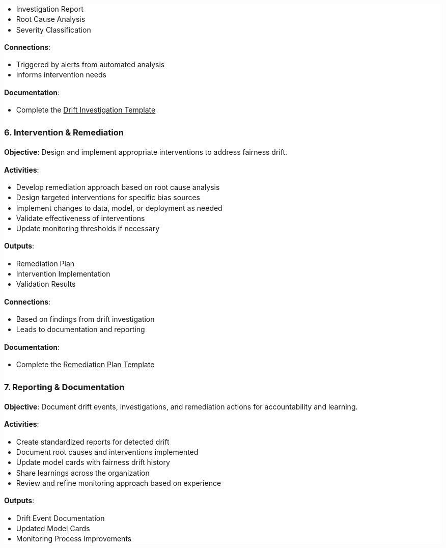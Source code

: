 - Investigation Report
- Root Cause Analysis
- Severity Classification

**Connections**:

- Triggered by alerts from automated analysis
- Informs intervention needs

**Documentation**:

- Complete the [Drift Investigation Template](../../templates/monitoring/drift-investigation.md)

### 6. Intervention & Remediation

**Objective**: Design and implement appropriate interventions to address fairness drift.

**Activities**:

- Develop remediation approach based on root cause analysis
- Design targeted interventions for specific bias sources
- Implement changes to data, model, or deployment as needed
- Validate effectiveness of interventions
- Update monitoring thresholds if necessary

**Outputs**:

- Remediation Plan
- Intervention Implementation
- Validation Results

**Connections**:

- Based on findings from drift investigation
- Leads to documentation and reporting

**Documentation**:

- Complete the [Remediation Plan Template](../../templates/monitoring/remediation-plan.md)

### 7. Reporting & Documentation

**Objective**: Document drift events, investigations, and remediation actions for accountability and learning.

**Activities**:

- Create standardized reports for detected drift
- Document root causes and interventions implemented
- Update model cards with fairness drift history
- Share learnings across the organization
- Review and refine monitoring approach based on experience

**Outputs**:

- Drift Event Documentation
- Updated Model Cards
- Monitoring Process Improvements

